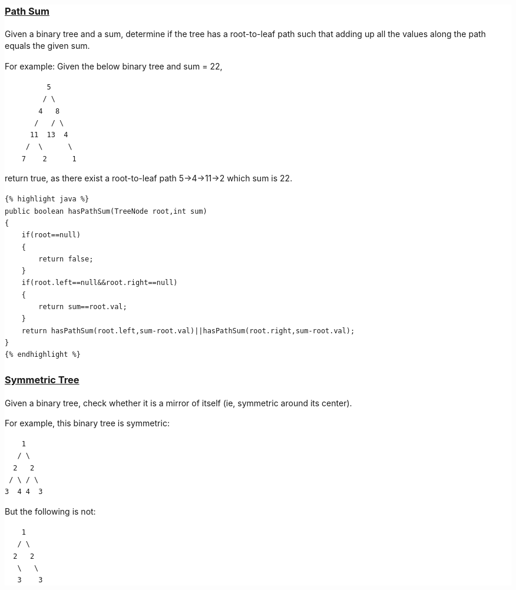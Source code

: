 
### [Path Sum](https://leetcode.com/problems/path-sum/) ###

Given a binary tree and a sum, determine if the tree has a root-to-leaf path such that adding up all the values along the path equals the given sum.

For example:
Given the below binary tree and sum = 22,

              5
             / \
            4   8
           /   / \
          11  13  4
         /  \      \
        7    2      1
        
return true, as there exist a root-to-leaf path 5->4->11->2 which sum is 22.

	{% highlight java %}
	public boolean hasPathSum(TreeNode root,int sum)
	{
		if(root==null)
		{
			return false;
		}
		if(root.left==null&&root.right==null)
		{
			return sum==root.val;
		}
		return hasPathSum(root.left,sum-root.val)||hasPathSum(root.right,sum-root.val);
	}
	{% endhighlight %}


### [Symmetric Tree](https://leetcode.com/problems/symmetric-tree/) ###

Given a binary tree, check whether it is a mirror of itself (ie, symmetric around its center).

For example, this binary tree is symmetric:

	    1
	   / \
	  2   2
	 / \ / \
	3  4 4  3

But the following is not:

	    1
	   / \
	  2   2
	   \   \
	   3    3
   